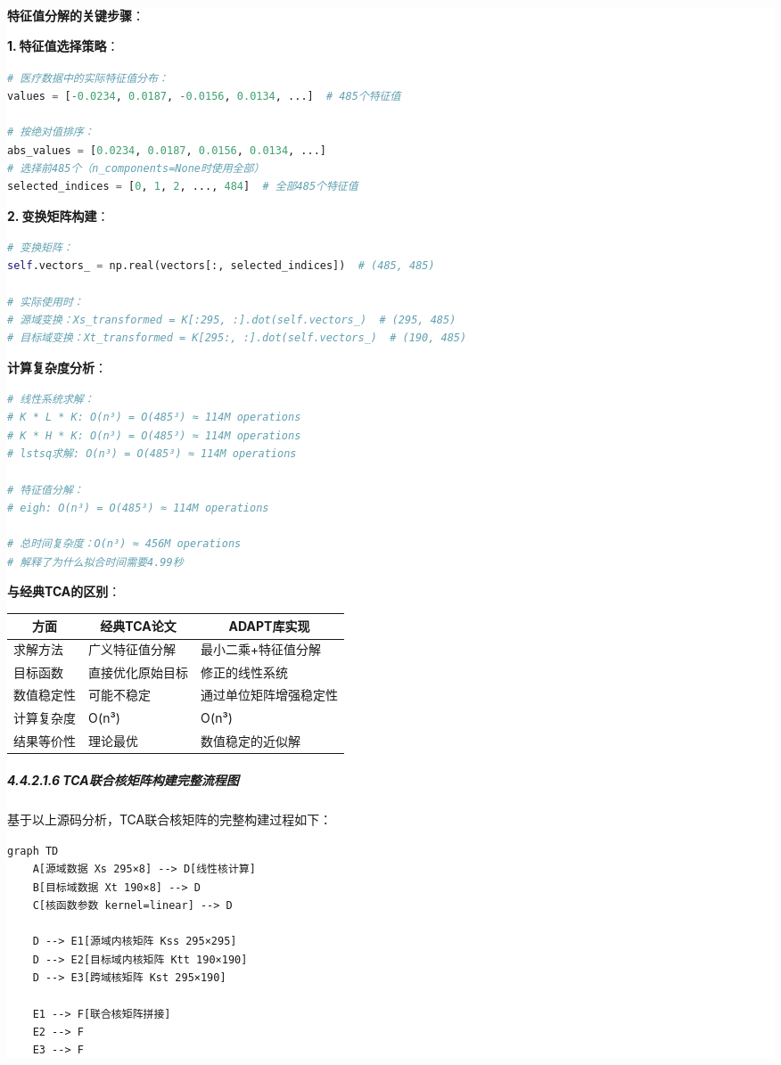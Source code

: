 **特征值分解的关键步骤**：

**1. 特征值选择策略**：
```python
# 医疗数据中的实际特征值分布：
values = [-0.0234, 0.0187, -0.0156, 0.0134, ...]  # 485个特征值

# 按绝对值排序：
abs_values = [0.0234, 0.0187, 0.0156, 0.0134, ...]
# 选择前485个（n_components=None时使用全部）
selected_indices = [0, 1, 2, ..., 484]  # 全部485个特征值
```

**2. 变换矩阵构建**：
```python
# 变换矩阵：
self.vectors_ = np.real(vectors[:, selected_indices])  # (485, 485)

# 实际使用时：
# 源域变换：Xs_transformed = K[:295, :].dot(self.vectors_)  # (295, 485)
# 目标域变换：Xt_transformed = K[295:, :].dot(self.vectors_)  # (190, 485)
```

**计算复杂度分析**：

```python
# 线性系统求解：
# K * L * K: O(n³) = O(485³) ≈ 114M operations
# K * H * K: O(n³) = O(485³) ≈ 114M operations  
# lstsq求解: O(n³) = O(485³) ≈ 114M operations

# 特征值分解：
# eigh: O(n³) = O(485³) ≈ 114M operations

# 总时间复杂度：O(n³) ≈ 456M operations
# 解释了为什么拟合时间需要4.99秒
```

**与经典TCA的区别**：

| 方面 | 经典TCA论文 | ADAPT库实现 |
|------|-------------|-------------|
| 求解方法 | 广义特征值分解 | 最小二乘+特征值分解 |
| 目标函数 | 直接优化原始目标 | 修正的线性系统 |
| 数值稳定性 | 可能不稳定 | 通过单位矩阵增强稳定性 |
| 计算复杂度 | O(n³) | O(n³) |
| 结果等价性 | 理论最优 | 数值稳定的近似解 |

##### 4.4.2.1.6 TCA联合核矩阵构建完整流程图

基于以上源码分析，TCA联合核矩阵的完整构建过程如下：

```mermaid
graph TD
    A[源域数据 Xs 295×8] --> D[线性核计算]
    B[目标域数据 Xt 190×8] --> D
    C[核函数参数 kernel=linear] --> D
    
    D --> E1[源域内核矩阵 Kss 295×295]
    D --> E2[目标域内核矩阵 Ktt 190×190]  
    D --> E3[跨域核矩阵 Kst 295×190]
    
    E1 --> F[联合核矩阵拼接]
    E2 --> F
    E3 --> F
```